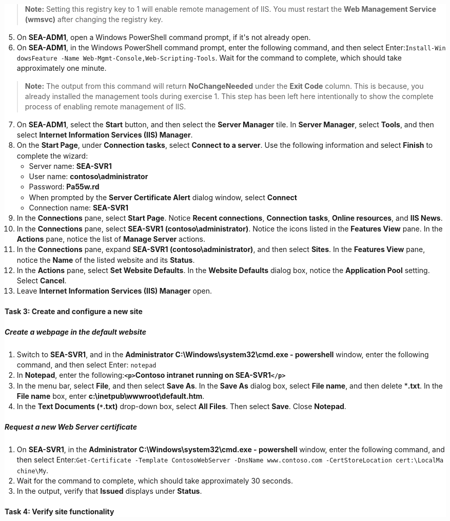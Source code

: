 > **Note:** Setting this registry key to 1 will enable remote management of IIS. You must restart the **Web Management Service (wmsvc)** after changing the registry key.

5. On **SEA-ADM1**, open a Windows PowerShell command prompt, if it's not already open.
6. On **SEA-ADM1**, in the Windows PowerShell command prompt, enter the following command, and then select Enter:`Install-WindowsFeature -Name Web-Mgmt-Console,Web-Scripting-Tools`. Wait for the command to complete, which should take approximately one minute.

> **Note:** The output from this command will return **NoChangeNeeded** under the **Exit Code** column. This is because, you already installed the management tools during exercise 1. This step has been left here intentionally to show the complete process of enabling remote management of IIS.

7. On **SEA-ADM1**, select the **Start** button, and then select the **Server Manager** tile. In **Server Manager**, select **Tools**, and then select **Internet Information Services (IIS) Manager**.
8. On the **Start Page**, under **Connection tasks**, select **Connect to a server**. Use the following information and select **Finish** to complete the wizard:
    - Server name: **SEA-SVR1**
    - User name: **contoso\administrator**
    - Password: **Pa55w.rd**
    - When prompted by the **Server Certificate Alert** dialog window, select **Connect**
    - Connection name: **SEA-SVR1**
9. In the **Connections** pane, select **Start Page**. Notice **Recent connections**, **Connection tasks**, **Online resources**, and **IIS News**.
10. In the **Connections** pane, select **SEA-SVR1 (contoso\administrator)**. Notice the icons listed in the **Features View** pane. In the **Actions** pane, notice the list of **Manage Server** actions.
11. In the **Connections** pane, expand **SEA-SVR1 (contoso\administrator)**, and then select **Sites**. In the **Features View** pane, notice the **Name** of the listed website and its **Status**.
12. In the **Actions** pane, select **Set Website Defaults**. In the **Website Defaults** dialog box, notice the **Application Pool** setting. Select **Cancel**.
13. Leave **Internet Information Services (IIS) Manager** open. 

#### Task 3: Create and configure a new site

##### Create a webpage in the default website

1. Switch to **SEA-SVR1**, and in the **Administrator C:\Windows\system32\cmd.exe - powershell** window, enter the following command, and then select Enter: `notepad`
2. In **Notepad**, enter the following:**``<p>``Contoso intranet running on SEA-SVR1``</p>``**
3. In the menu bar, select **File**, and then select **Save As**. In the **Save As** dialog box, select **File name**, and then delete ***.txt**. In the **File name** box, enter **c:\inetpub\wwwroot\default.htm**. 
4. In the **Text Documents (``*``.txt)** drop-down box, select **All Files**. Then select **Save**. Close **Notepad**.

##### Request a new Web Server certificate

1. On **SEA-SVR1**, in the **Administrator C:\Windows\system32\cmd.exe - powershell** window, enter the following command, and then select Enter:`Get-Certificate -Template ContosoWebServer -DnsName www.contoso.com -CertStoreLocation cert:\LocalMachine\My`.
2. Wait for the command to complete, which should take approximately 30 seconds.
3. In the output, verify that **Issued** displays under **Status**.

#### Task 4: Verify site functionality

